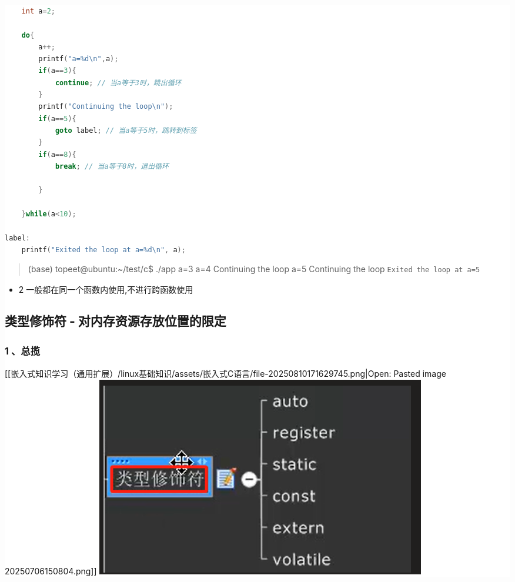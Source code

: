 ```c
    int a=2;

    do{
        a++;
        printf("a=%d\n",a);
        if(a==3){
            continue; // 当a等于3时，跳出循环
        }
        printf("Continuing the loop\n");
        if(a==5){
            goto label; // 当a等于5时，跳转到标签
        }
        if(a==8){
            break; // 当a等于8时，退出循环

        }

    }while(a<10);

label:
    printf("Exited the loop at a=%d\n", a);
```
> (base) topeet@ubuntu:~/test/c$ ./app
a=3
a=4
Continuing the loop
a=5
Continuing the loop
`Exited the loop at a=5`

- 2 一般都在同一个函数内使用,不进行跨函数使用

## 类型修饰符 - 对内存资源存放位置的限定
### 1 、总揽
[[嵌入式知识学习（通用扩展）/linux基础知识/assets/嵌入式C语言/file-20250810171629745.png|Open: Pasted image 20250706150804.png]]
![RK3568（linux学习）/linux基础知识学习/assets/嵌入式C语言/file-20250810171629745.png](嵌入式知识学习（通用扩展）/linux基础知识/assets/嵌入式C语言/file-20250810171629745.png)
